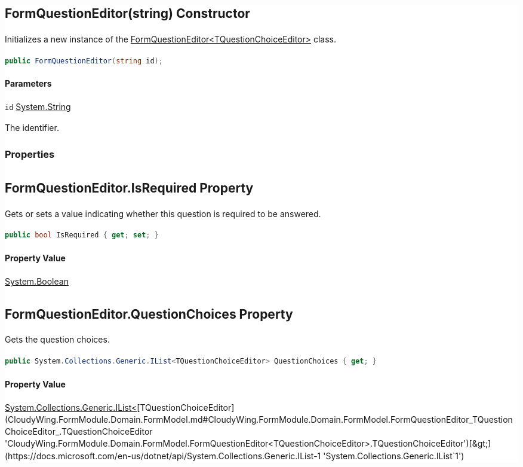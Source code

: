 <a name='CloudyWing.FormModule.Domain.FormModel.FormQuestionEditor_TQuestionChoiceEditor_.FormQuestionEditor(string)'></a>

## FormQuestionEditor(string) Constructor

Initializes a new instance of the [FormQuestionEditor&lt;TQuestionChoiceEditor&gt;](CloudyWing.FormModule.Domain.FormModel.md#CloudyWing.FormModule.Domain.FormModel.FormQuestionEditor_TQuestionChoiceEditor_ 'CloudyWing.FormModule.Domain.FormModel.FormQuestionEditor<TQuestionChoiceEditor>') class.

```csharp
public FormQuestionEditor(string id);
```
#### Parameters

<a name='CloudyWing.FormModule.Domain.FormModel.FormQuestionEditor_TQuestionChoiceEditor_.FormQuestionEditor(string).id'></a>

`id` [System.String](https://docs.microsoft.com/en-us/dotnet/api/System.String 'System.String')

The identifier.
### Properties

<a name='CloudyWing.FormModule.Domain.FormModel.FormQuestionEditor_TQuestionChoiceEditor_.IsRequired'></a>

## FormQuestionEditor<TQuestionChoiceEditor>.IsRequired Property

Gets or sets a value indicating whether this question is required to be answered.

```csharp
public bool IsRequired { get; set; }
```

#### Property Value
[System.Boolean](https://docs.microsoft.com/en-us/dotnet/api/System.Boolean 'System.Boolean')

<a name='CloudyWing.FormModule.Domain.FormModel.FormQuestionEditor_TQuestionChoiceEditor_.QuestionChoices'></a>

## FormQuestionEditor<TQuestionChoiceEditor>.QuestionChoices Property

Gets the question choices.

```csharp
public System.Collections.Generic.IList<TQuestionChoiceEditor> QuestionChoices { get; }
```

#### Property Value
[System.Collections.Generic.IList&lt;](https://docs.microsoft.com/en-us/dotnet/api/System.Collections.Generic.IList-1 'System.Collections.Generic.IList`1')[TQuestionChoiceEditor](CloudyWing.FormModule.Domain.FormModel.md#CloudyWing.FormModule.Domain.FormModel.FormQuestionEditor_TQuestionChoiceEditor_.TQuestionChoiceEditor 'CloudyWing.FormModule.Domain.FormModel.FormQuestionEditor<TQuestionChoiceEditor>.TQuestionChoiceEditor')[&gt;](https://docs.microsoft.com/en-us/dotnet/api/System.Collections.Generic.IList-1 'System.Collections.Generic.IList`1')
